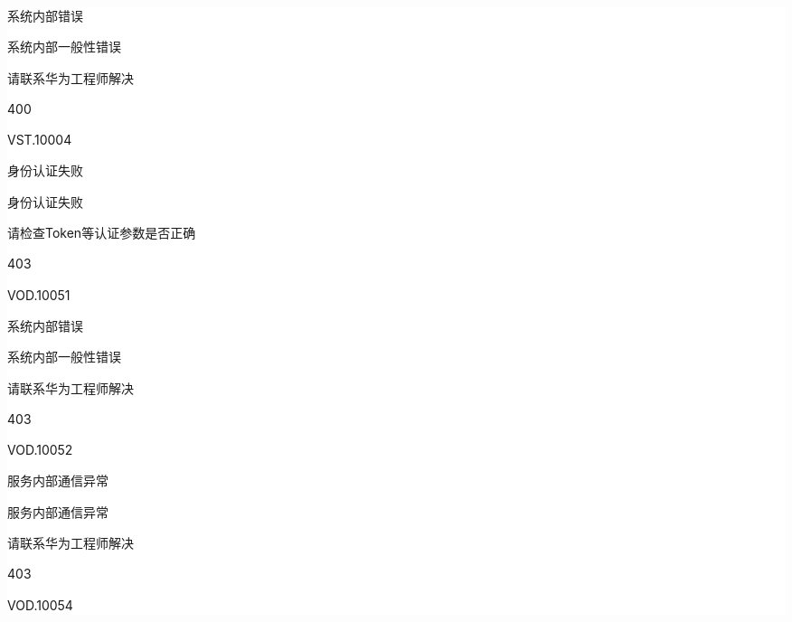 </td>
<td class="cellrowborder" valign="top" width="20%" headers="mcps1.1.6.1.3 "><p id="p16384141933620"><a name="p16384141933620"></a><a name="p16384141933620"></a>系统内部错误</p>
</td>
<td class="cellrowborder" valign="top" width="20%" headers="mcps1.1.6.1.4 "><p id="p4384131993616"><a name="p4384131993616"></a><a name="p4384131993616"></a>系统内部一般性错误</p>
</td>
<td class="cellrowborder" valign="top" width="25%" headers="mcps1.1.6.1.5 "><p id="p038421933614"><a name="p038421933614"></a><a name="p038421933614"></a>请联系华为工程师解决</p>
</td>
</tr>
<tr id="row17377319193615"><td class="cellrowborder" valign="top" width="15%" headers="mcps1.1.6.1.1 "><p id="p15384919103616"><a name="p15384919103616"></a><a name="p15384919103616"></a>400</p>
</td>
<td class="cellrowborder" valign="top" width="20%" headers="mcps1.1.6.1.2 "><p id="p9384101919363"><a name="p9384101919363"></a><a name="p9384101919363"></a>VST.10004</p>
</td>
<td class="cellrowborder" valign="top" width="20%" headers="mcps1.1.6.1.3 "><p id="p15384191993618"><a name="p15384191993618"></a><a name="p15384191993618"></a>身份认证失败</p>
</td>
<td class="cellrowborder" valign="top" width="20%" headers="mcps1.1.6.1.4 "><p id="p15385191918361"><a name="p15385191918361"></a><a name="p15385191918361"></a>身份认证失败</p>
</td>
<td class="cellrowborder" valign="top" width="25%" headers="mcps1.1.6.1.5 "><p id="p13851919183616"><a name="p13851919183616"></a><a name="p13851919183616"></a>请检查Token等认证参数是否正确</p>
</td>
</tr>
<tr id="row03771719173610"><td class="cellrowborder" valign="top" width="15%" headers="mcps1.1.6.1.1 "><p id="p103852019203617"><a name="p103852019203617"></a><a name="p103852019203617"></a>403</p>
</td>
<td class="cellrowborder" valign="top" width="20%" headers="mcps1.1.6.1.2 "><p id="p13385141943615"><a name="p13385141943615"></a><a name="p13385141943615"></a>VOD.10051</p>
</td>
<td class="cellrowborder" valign="top" width="20%" headers="mcps1.1.6.1.3 "><p id="p13385191917364"><a name="p13385191917364"></a><a name="p13385191917364"></a>系统内部错误</p>
</td>
<td class="cellrowborder" valign="top" width="20%" headers="mcps1.1.6.1.4 "><p id="p8385191910369"><a name="p8385191910369"></a><a name="p8385191910369"></a>系统内部一般性错误</p>
</td>
<td class="cellrowborder" valign="top" width="25%" headers="mcps1.1.6.1.5 "><p id="p1386131914362"><a name="p1386131914362"></a><a name="p1386131914362"></a>请联系华为工程师解决</p>
</td>
</tr>
<tr id="row937718191363"><td class="cellrowborder" valign="top" width="15%" headers="mcps1.1.6.1.1 "><p id="p7386121993611"><a name="p7386121993611"></a><a name="p7386121993611"></a>403</p>
</td>
<td class="cellrowborder" valign="top" width="20%" headers="mcps1.1.6.1.2 "><p id="p2386131919364"><a name="p2386131919364"></a><a name="p2386131919364"></a>VOD.10052</p>
</td>
<td class="cellrowborder" valign="top" width="20%" headers="mcps1.1.6.1.3 "><p id="p10386819103613"><a name="p10386819103613"></a><a name="p10386819103613"></a>服务内部通信异常</p>
</td>
<td class="cellrowborder" valign="top" width="20%" headers="mcps1.1.6.1.4 "><p id="p133861195362"><a name="p133861195362"></a><a name="p133861195362"></a>服务内部通信异常</p>
</td>
<td class="cellrowborder" valign="top" width="25%" headers="mcps1.1.6.1.5 "><p id="p1238671910362"><a name="p1238671910362"></a><a name="p1238671910362"></a>请联系华为工程师解决</p>
</td>
</tr>
<tr id="row9377419123611"><td class="cellrowborder" valign="top" width="15%" headers="mcps1.1.6.1.1 "><p id="p17386111963611"><a name="p17386111963611"></a><a name="p17386111963611"></a>403</p>
</td>
<td class="cellrowborder" valign="top" width="20%" headers="mcps1.1.6.1.2 "><p id="p3387121963616"><a name="p3387121963616"></a><a name="p3387121963616"></a>VOD.10054</p>